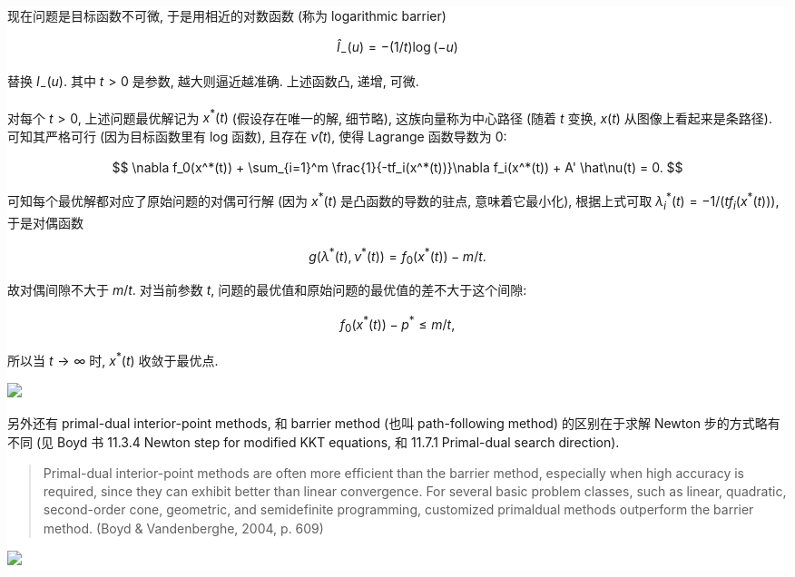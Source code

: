 现在问题是目标函数不可微, 于是用相近的对数函数 (称为 logarithmic barrier)

$$
\hat I_-(u) = -(1/t)\log(-u)
$$

替换 $I_-(u)$. 其中 $t>0$ 是参数, 越大则逼近越准确. 上述函数凸, 递增, 可微.

对每个 $t>0$, 上述问题最优解记为 $x^*(t)$ (假设存在唯一的解, 细节略), 这族向量称为中心路径 (随着 $t$ 变换, $x(t)$ 从图像上看起来是条路径). 可知其严格可行 (因为目标函数里有 log 函数), 且存在 $\hat \nu(t)$, 使得  Lagrange 函数导数为 0: 

$$
\nabla f_0(x^*(t)) + \sum_{i=1}^m \frac{1}{-tf_i(x^*(t))}\nabla f_i(x^*(t)) + A' \hat\nu(t) = 0.
$$

可知每个最优解都对应了原始问题的对偶可行解 (因为 $x^*(t)$ 是凸函数的导数的驻点, 意味着它最小化), 根据上式可取 $\lambda^*_i(t) = -1/(tf_i(x^*(t)))$, 于是对偶函数

$$
g(\lambda^*(t), \nu^*(t)) = f_0(x^*(t)) - m/t.
$$

故对偶间隙不大于 $m/t$. 对当前参数 $t$, 问题的最优值和原始问题的最优值的差不大于这个间隙:

$$
f_0(x^*(t)) - p^* \le m/t,
$$

所以当 $t\to\infty$ 时, $x^*(t)$ 收敛于最优点.

![](https://shiina18.github.io/assets/posts/images/20210803164333695_9012.png)

另外还有 primal-dual interior-point methods, 和 barrier method (也叫 path-following method) 的区别在于求解 Newton 步的方式略有不同 (见 Boyd 书 11.3.4 Newton step for modified KKT equations, 和 11.7.1 Primal-dual search direction).

> Primal-dual interior-point methods are often more efficient than the barrier method, especially when high accuracy is required, since they can exhibit better than linear convergence. For several basic problem classes, such as linear, quadratic, second-order cone, geometric, and semidefinite programming, customized primaldual methods outperform the barrier method. (Boyd & Vandenberghe, 2004, p. 609)

![](https://shiina18.github.io/assets/posts/images/20210803165012241_30718.png)